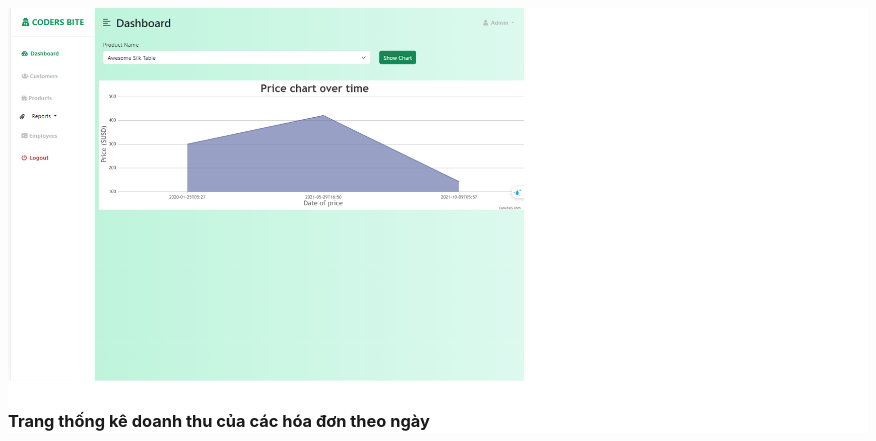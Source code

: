 <img src="screenshots/price-follow-time.png" alt="drawing" style="width:60%;height:60%"/>

### Trang thống kê doanh thu của các hóa đơn theo ngày
